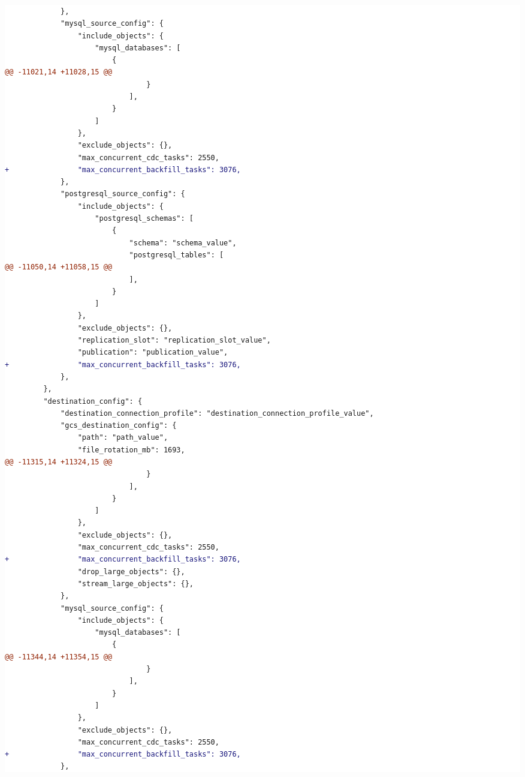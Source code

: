 ```diff
             },
             "mysql_source_config": {
                 "include_objects": {
                     "mysql_databases": [
                         {
@@ -11021,14 +11028,15 @@
                                 }
                             ],
                         }
                     ]
                 },
                 "exclude_objects": {},
                 "max_concurrent_cdc_tasks": 2550,
+                "max_concurrent_backfill_tasks": 3076,
             },
             "postgresql_source_config": {
                 "include_objects": {
                     "postgresql_schemas": [
                         {
                             "schema": "schema_value",
                             "postgresql_tables": [
@@ -11050,14 +11058,15 @@
                             ],
                         }
                     ]
                 },
                 "exclude_objects": {},
                 "replication_slot": "replication_slot_value",
                 "publication": "publication_value",
+                "max_concurrent_backfill_tasks": 3076,
             },
         },
         "destination_config": {
             "destination_connection_profile": "destination_connection_profile_value",
             "gcs_destination_config": {
                 "path": "path_value",
                 "file_rotation_mb": 1693,
@@ -11315,14 +11324,15 @@
                                 }
                             ],
                         }
                     ]
                 },
                 "exclude_objects": {},
                 "max_concurrent_cdc_tasks": 2550,
+                "max_concurrent_backfill_tasks": 3076,
                 "drop_large_objects": {},
                 "stream_large_objects": {},
             },
             "mysql_source_config": {
                 "include_objects": {
                     "mysql_databases": [
                         {
@@ -11344,14 +11354,15 @@
                                 }
                             ],
                         }
                     ]
                 },
                 "exclude_objects": {},
                 "max_concurrent_cdc_tasks": 2550,
+                "max_concurrent_backfill_tasks": 3076,
             },
```